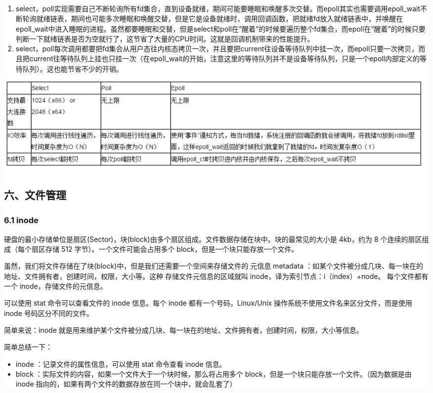 

1. select，poll实现需要自己不断轮询所有fd集合，直到设备就绪，期间可能要睡眠和唤醒多次交替。而epoll其实也需要调用epoll_wait不断轮询就绪链表，期间也可能多次睡眠和唤醒交替，但是它是设备就绪时，调用回调函数，把就绪fd放入就绪链表中，并唤醒在epoll_wait中进入睡眠的进程。虽然都要睡眠和交替，但是select和poll在“醒着”的时候要遍历整个fd集合，而epoll在“醒着”的时候只要判断一下就绪链表是否为空就行了，这节省了大量的CPU时间。这就是回调机制带来的性能提升。
2. select，poll每次调用都要把fd集合从用户态往内核态拷贝一次，并且要把current往设备等待队列中挂一次，而epoll只要一次拷贝，而且把current往等待队列上挂也只挂一次（在epoll_wait的开始，注意这里的等待队列并不是设备等待队列，只是一个epoll内部定义的等待队列）。这也能节省不少的开销。

![细说select、poll和epoll之间的区别与优缺点_poll](README.assets/wKiom1ecee_SajTcAABB7-ZTUR0253.png)



## 六、文件管理



### 6.1 inode

硬盘的最小存储单位是扇区(Sector)，块(block)由多个扇区组成。文件数据存储在块中。块的最常见的大小是 4kb，约为 8 个连续的扇区组成（每个扇区存储 512 字节）。一个文件可能会占用多个 block，但是一个块只能存放一个文件。

虽然，我们将文件存储在了块(block)中，但是我们还需要一个空间来存储文件的 元信息 metadata ：如某个文件被分成几块、每一块在的地址、文件拥有者，创建时间，权限，大小等。这种 存储文件元信息的区域就叫 inode，译为索引节点：i（index）+node。 每个文件都有一个 inode，存储文件的元信息。

可以使用 stat 命令可以查看文件的 inode 信息。每个 inode 都有一个号码，Linux/Unix 操作系统不使用文件名来区分文件，而是使用 inode 号码区分不同的文件。

简单来说：inode 就是用来维护某个文件被分成几块、每一块在的地址、文件拥有者，创建时间，权限，大小等信息。

简单总结一下：

- inode ：记录文件的属性信息，可以使用 stat 命令查看 inode 信息。
- block ：实际文件的内容，如果一个文件大于一个块时候，那么将占用多个 block，但是一个块只能存放一个文件。（因为数据是由 inode 指向的，如果有两个文件的数据存放在同一个块中，就会乱套了）

